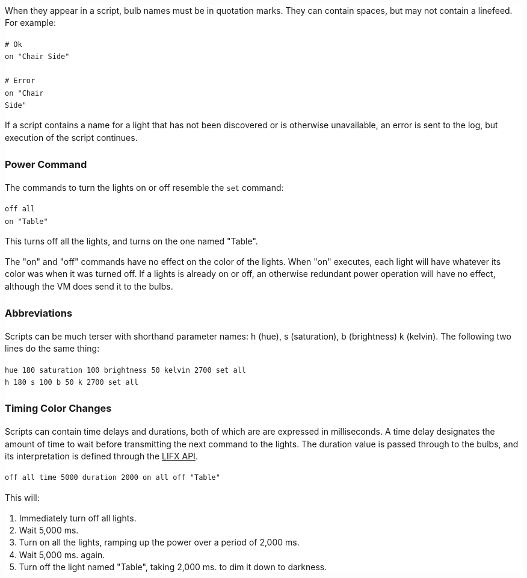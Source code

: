 When they appear in a script, bulb names must be in quotation marks. They 
can  contain spaces, but  may not contain a linefeed. For example:
```
# Ok
on "Chair Side"

# Error
on "Chair
Side"
```
If a script contains a name for a light that has not been discovered or is 
otherwise unavailable, an error is sent to the log, but execution of the script
continues. 

### Power Command
The commands to turn the lights on or off resemble the `set` command:
```
off all
on "Table"
```
This turns off all the lights, and turns on the one named "Table".

The "on" and "off" commands have no effect on the color of the lights.
When "on" executes, each light will have whatever its color was when 
it was turned off. If a lights is already on or off, an otherwise 
redundant power operation will have no effect, although the VM does send it
to the bulbs.

### Abbreviations
Scripts can be much terser with shorthand parameter names: h (hue),
s (saturation), b (brightness) k (kelvin). The following two lines do the same
thing:
```
hue 180 saturation 100 brightness 50 kelvin 2700 set all
h 180 s 100 b 50 k 2700 set all
```

### Timing Color Changes
Scripts can contain time delays and durations, both of which are are expressed 
in milliseconds. A time delay designates the amount of time to wait before
transmitting the next command to the lights. The duration value is passed
through to the bulbs, and its interpretation is defined through the 
 [LIFX API](https://lan.developer.lifx.com).
```
off all time 5000 duration 2000 on all off "Table"
```
This will:
1. Immediately turn off all lights.
1. Wait 5,000 ms.
1. Turn on all the lights, ramping up the power over a period of 2,000 ms.
1. Wait 5,000 ms. again.
1. Turn off the light named "Table", taking 2,000 ms. to dim it down to
darkness. 
